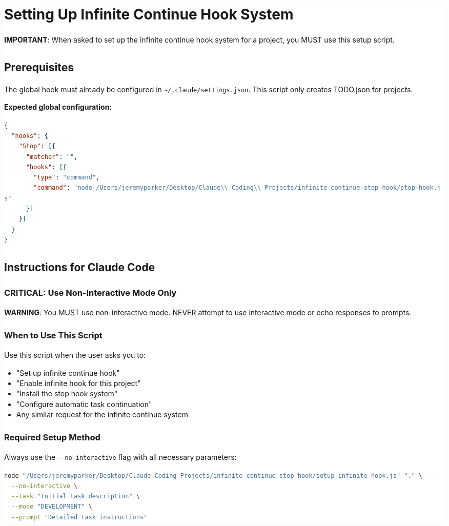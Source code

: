 # Setting Up Infinite Continue Hook System

**IMPORTANT**: When asked to set up the infinite continue hook system for a project, you MUST use this setup script.

## Prerequisites

The global hook must already be configured in `~/.claude/settings.json`. This script only creates TODO.json for projects.

**Expected global configuration:**
```json
{
  "hooks": {
    "Stop": [{
      "matcher": "",
      "hooks": [{
        "type": "command",
        "command": "node /Users/jeremyparker/Desktop/Claude\\ Coding\\ Projects/infinite-continue-stop-hook/stop-hook.js"
      }]
    }]
  }
}
```

## Instructions for Claude Code

### CRITICAL: Use Non-Interactive Mode Only

**WARNING**: You MUST use non-interactive mode. NEVER attempt to use interactive mode or echo responses to prompts.

### When to Use This Script
Use this script when the user asks you to:
- "Set up infinite continue hook"
- "Enable infinite hook for this project"
- "Install the stop hook system"
- "Configure automatic task continuation"
- Any similar request for the infinite continue system

### Required Setup Method

Always use the `--no-interactive` flag with all necessary parameters:

```bash
node "/Users/jeremyparker/Desktop/Claude Coding Projects/infinite-continue-stop-hook/setup-infinite-hook.js" "." \
  --no-interactive \
  --task "Initial task description" \
  --mode "DEVELOPMENT" \
  --prompt "Detailed task instructions"
```
